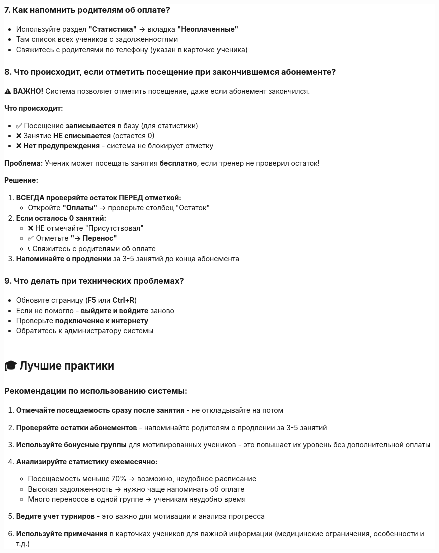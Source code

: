 ### 7. Как напомнить родителям об оплате?
- Используйте раздел **"Статистика"** → вкладка **"Неоплаченные"**
- Там список всех учеников с задолженностями
- Свяжитесь с родителями по телефону (указан в карточке ученика)

### 8. Что происходит, если отметить посещение при закончившемся абонементе?

**⚠️ ВАЖНО!** Система позволяет отметить посещение, даже если абонемент закончился.

**Что происходит:**
- ✅ Посещение **записывается** в базу (для статистики)
- ❌ Занятие **НЕ списывается** (остается 0)
- ❌ **Нет предупреждения** - система не блокирует отметку

**Проблема:**
Ученик может посещать занятия **бесплатно**, если тренер не проверил остаток!

**Решение:**
1. **ВСЕГДА проверяйте остаток ПЕРЕД отметкой:**
   - Откройте **"Оплаты"** → проверьте столбец "Остаток"
2. **Если осталось 0 занятий:**
   - ❌ НЕ отмечайте "Присутствовал"
   - ✅ Отметьте **"→ Перенос"**
   - 📞 Свяжитесь с родителями об оплате
3. **Напоминайте о продлении** за 3-5 занятий до конца абонемента

### 9. Что делать при технических проблемах?
- Обновите страницу (**F5** или **Ctrl+R**)
- Если не помогло - **выйдите и войдите** заново
- Проверьте **подключение к интернету**
- Обратитесь к администратору системы

---

## 🎓 Лучшие практики

### Рекомендации по использованию системы:

1. **Отмечайте посещаемость сразу после занятия** - не откладывайте на потом

2. **Проверяйте остатки абонементов** - напоминайте родителям о продлении за 3-5 занятий

3. **Используйте бонусные группы** для мотивированных учеников - это повышает их уровень без дополнительной оплаты

4. **Анализируйте статистику ежемесячно:**
   - Посещаемость меньше 70% → возможно, неудобное расписание
   - Высокая задолженность → нужно чаще напоминать об оплате
   - Много переносов в одной группе → ученикам неудобно время

5. **Ведите учет турниров** - это важно для мотивации и анализа прогресса

6. **Используйте примечания** в карточках учеников для важной информации (медицинские ограничения, особенности и т.д.)
